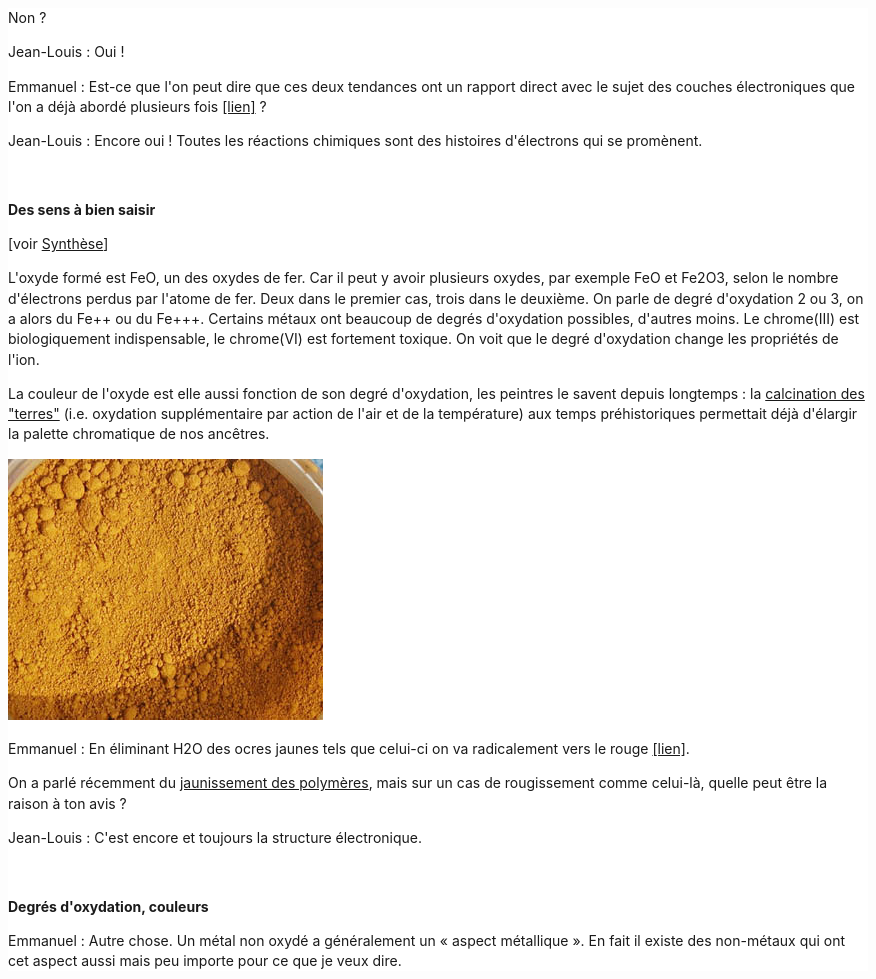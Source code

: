 Non ?

Jean-Louis : Oui !

Emmanuel : Est-ce que l'on peut dire que ces deux tendances ont un rapport direct avec le sujet des couches électroniques que l'on a déjà abordé plusieurs fois [\[lien\]](chap04orbitales.html) ?

Jean-Louis : Encore oui ! Toutes les réactions chimiques sont des histoires d'électrons qui se promènent.

 

**Des sens à bien saisir**

\[voir [Synthèse](oxyreducacidesbases.html)\]

L'oxyde formé est FeO, un des oxydes de fer. Car il peut y avoir plusieurs oxydes, par exemple FeO et Fe2O3, selon le nombre d'électrons perdus par l'atome de fer. Deux dans le premier cas, trois dans le deuxième. On parle de degré d'oxydation 2 ou 3, on a alors du Fe++ ou du Fe+++. Certains métaux ont beaucoup de degrés d'oxydation possibles, d'autres moins. Le chrome(III) est biologiquement indispensable, le chrome(VI) est fortement toxique. On voit que le degré d'oxydation change les propriétés de l'ion.

La couleur de l'oxyde est elle aussi fonction de son degré d'oxydation, les peintres le savent depuis longtemps : la [calcination des "terres"](oxydesdefer.html#variationparcalcination) (i.e. oxydation supplémentaire par action de l'air et de la température) aux temps préhistoriques permettait déjà d'élargir la palette chromatique de nos ancêtres.

![](images/oxydedeferjauneversionweb.jpg)

Emmanuel : En éliminant H2O des ocres jaunes tels que celui-ci on va radicalement vers le rouge [\[lien\]](oxydesdefer.html#variationparcalcination).

On a parlé récemment du [jaunissement des polymères](chap12jaunissement.html), mais sur un cas de rougissement comme celui-là, quelle peut être la raison à ton avis ?

Jean-Louis : C'est encore et toujours la structure électronique.

 

**Degrés d'oxydation, couleurs**

Emmanuel : Autre chose. Un métal non oxydé a généralement un « aspect métallique ». En fait il existe des non-métaux qui ont cet aspect aussi mais peu importe pour ce que je veux dire.
